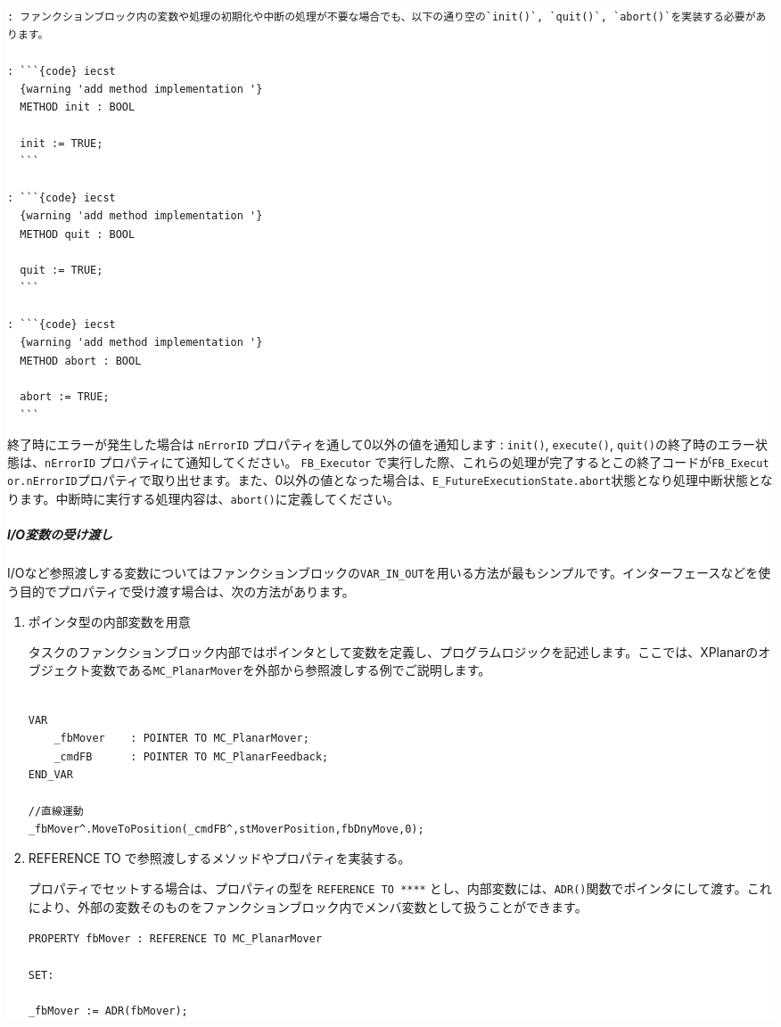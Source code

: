     : ファンクションブロック内の変数や処理の初期化や中断の処理が不要な場合でも、以下の通り空の`init()`, `quit()`, `abort()`を実装する必要があります。

    : ```{code} iecst
      {warning 'add method implementation '}
      METHOD init : BOOL

      init := TRUE;
      ```

    : ```{code} iecst
      {warning 'add method implementation '}
      METHOD quit : BOOL

      quit := TRUE;
      ```

    : ```{code} iecst
      {warning 'add method implementation '}
      METHOD abort : BOOL

      abort := TRUE;
      ```

終了時にエラーが発生した場合は `nErrorID` プロパティを通して0以外の値を通知します
    : `init()`, `execute()`, `quit()`の終了時のエラー状態は、`nErrorID` プロパティにて通知してください。 `FB_Executor` で実行した際、これらの処理が完了するとこの終了コードが`FB_Executor.nErrorID`プロパティで取り出せます。また、0以外の値となった場合は、`E_FutureExecutionState.abort`状態となり処理中断状態となります。中断時に実行する処理内容は、`abort()`に定義してください。

##### I/O変数の受け渡し

I/Oなど参照渡しする変数についてはファンクションブロックの`VAR_IN_OUT`を用いる方法が最もシンプルです。インターフェースなどを使う目的でプロパティで受け渡す場合は、次の方法があります。

1. ポインタ型の内部変数を用意

    タスクのファンクションブロック内部ではポインタとして変数を定義し、プログラムロジックを記述します。ここでは、XPlanarのオブジェクト変数である`MC_PlanarMover`を外部から参照渡しする例でご説明します。

    ```{code-block} iecst

    VAR
        _fbMover    : POINTER TO MC_PlanarMover;
        _cmdFB      : POINTER TO MC_PlanarFeedback;
    END_VAR

    //直線運動
    _fbMover^.MoveToPosition(_cmdFB^,stMoverPosition,fbDnyMove,0);
    ```

2. REFERENCE TO で参照渡しするメソッドやプロパティを実装する。

    プロパティでセットする場合は、プロパティの型を `REFERENCE TO ****` とし、内部変数には、`ADR()`関数でポインタにして渡す。これにより、外部の変数そのものをファンクションブロック内でメンバ変数として扱うことができます。

    ```{code-block} iecst
    PROPERTY fbMover : REFERENCE TO MC_PlanarMover

    SET:

    _fbMover := ADR(fbMover);
    ```
